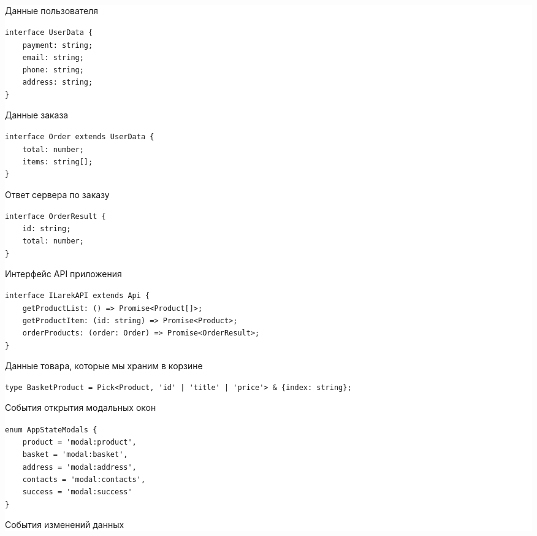 Данные пользователя

```
interface UserData {
	payment: string;
	email: string;
	phone: string;
    address: string;
}
```

Данные заказа

```
interface Order extends UserData {
    total: number;
    items: string[];
}
```

Ответ сервера по заказу

```
interface OrderResult {
	id: string;
	total: number;
}
```

Интерфейс API приложения

```
interface ILarekAPI extends Api {
	getProductList: () => Promise<Product[]>;
	getProductItem: (id: string) => Promise<Product>;
	orderProducts: (order: Order) => Promise<OrderResult>;
}
```

Данные товара, которые мы храним в корзине

```
type BasketProduct = Pick<Product, 'id' | 'title' | 'price'> & {index: string};
```

События открытия модальных окон

```
enum AppStateModals {
	product = 'modal:product', 
	basket = 'modal:basket',
	address = 'modal:address',
	contacts = 'modal:contacts',
	success = 'modal:success'
}
```

События изменений данных
